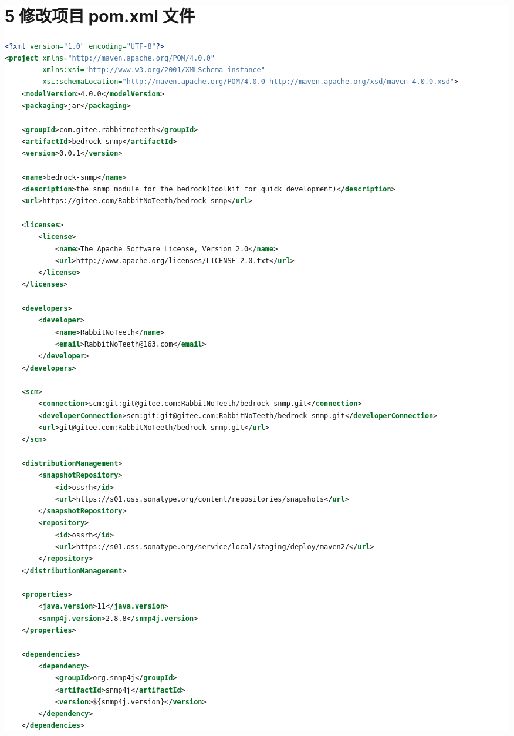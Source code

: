 # 5 修改项目 pom.xml 文件

```xml
<?xml version="1.0" encoding="UTF-8"?>
<project xmlns="http://maven.apache.org/POM/4.0.0"
         xmlns:xsi="http://www.w3.org/2001/XMLSchema-instance"
         xsi:schemaLocation="http://maven.apache.org/POM/4.0.0 http://maven.apache.org/xsd/maven-4.0.0.xsd">
    <modelVersion>4.0.0</modelVersion>
    <packaging>jar</packaging>

    <groupId>com.gitee.rabbitnoteeth</groupId>
    <artifactId>bedrock-snmp</artifactId>
    <version>0.0.1</version>

    <name>bedrock-snmp</name>
    <description>the snmp module for the bedrock(toolkit for quick development)</description>
    <url>https://gitee.com/RabbitNoTeeth/bedrock-snmp</url>

    <licenses>
        <license>
            <name>The Apache Software License, Version 2.0</name>
            <url>http://www.apache.org/licenses/LICENSE-2.0.txt</url>
        </license>
    </licenses>

    <developers>
        <developer>
            <name>RabbitNoTeeth</name>
            <email>RabbitNoTeeth@163.com</email>
        </developer>
    </developers>

    <scm>
        <connection>scm:git:git@gitee.com:RabbitNoTeeth/bedrock-snmp.git</connection>
        <developerConnection>scm:git:git@gitee.com:RabbitNoTeeth/bedrock-snmp.git</developerConnection>
        <url>git@gitee.com:RabbitNoTeeth/bedrock-snmp.git</url>
    </scm>

    <distributionManagement>
        <snapshotRepository>
            <id>ossrh</id>
            <url>https://s01.oss.sonatype.org/content/repositories/snapshots</url>
        </snapshotRepository>
        <repository>
            <id>ossrh</id>
            <url>https://s01.oss.sonatype.org/service/local/staging/deploy/maven2/</url>
        </repository>
    </distributionManagement>

    <properties>
        <java.version>11</java.version>
        <snmp4j.version>2.8.8</snmp4j.version>
    </properties>

    <dependencies>
        <dependency>
            <groupId>org.snmp4j</groupId>
            <artifactId>snmp4j</artifactId>
            <version>${snmp4j.version}</version>
        </dependency>
    </dependencies>
```
